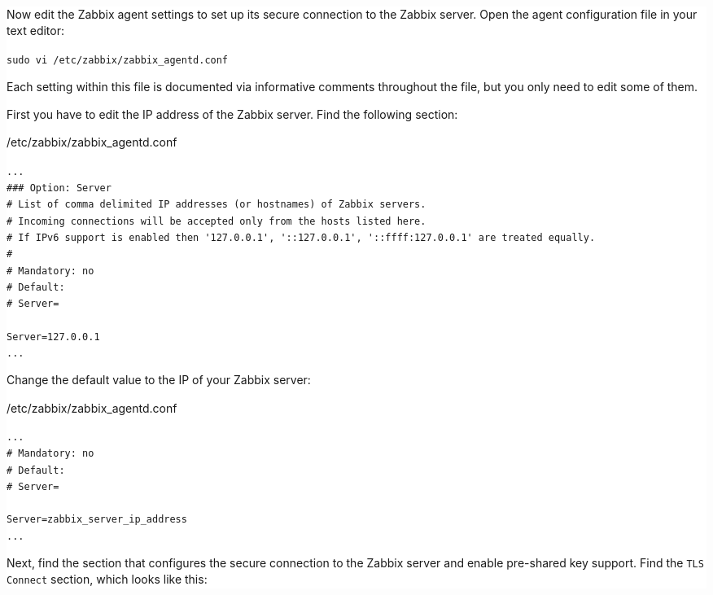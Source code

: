 Now edit the Zabbix agent settings to set up its secure connection to the Zabbix server. Open the agent configuration file in your text editor:

    sudo vi /etc/zabbix/zabbix_agentd.conf

Each setting within this file is documented via informative comments throughout the file, but you only need to edit some of them.

First you have to edit the IP address of the Zabbix server. Find the following section:

/etc/zabbix/zabbix\_agentd.conf

    ...
    ### Option: Server
    # List of comma delimited IP addresses (or hostnames) of Zabbix servers.
    # Incoming connections will be accepted only from the hosts listed here.
    # If IPv6 support is enabled then '127.0.0.1', '::127.0.0.1', '::ffff:127.0.0.1' are treated equally.
    #
    # Mandatory: no
    # Default:
    # Server=
    
    Server=127.0.0.1
    ...

Change the default value to the IP of your Zabbix server:

/etc/zabbix/zabbix\_agentd.conf

    ...
    # Mandatory: no
    # Default:
    # Server=
    
    Server=zabbix_server_ip_address
    ...

Next, find the section that configures the secure connection to the Zabbix server and enable pre-shared key support. Find the `TLSConnect` section, which looks like this:

